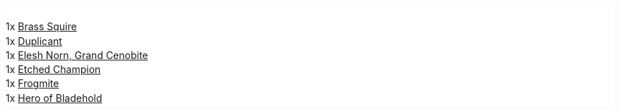 <br />
1x <a
	class="accented-link external-card-link"
	target="_blank"
	href="https://scryfall.com/card/cmr/460/brass-squire?utm_source=api"
	data-toggle="popover"
	data-placement="top"
	data-content="<img src='https://c1.scryfall.com/file/scryfall-cards/normal/front/4/8/48010648-6f68-41aa-93ae-e02a7de6abb8.jpg?1608917777' width=100% height=100%>">
	Brass Squire
</a>
<br />
1x <a
	class="accented-link external-card-link"
	target="_blank"
	href="https://scryfall.com/card/2xm/249/duplicant?utm_source=api"
	data-toggle="popover"
	data-placement="top"
	data-content="<img src='https://c1.scryfall.com/file/scryfall-cards/normal/front/2/b/2b39497c-79fc-437b-9d63-86d906c0455a.jpg?1599709057' width=100% height=100%>">
	Duplicant
</a>
<br />
1x <a
	class="accented-link external-card-link"
	target="_blank"
	href="https://scryfall.com/card/ima/18/elesh-norn-grand-cenobite?utm_source=api"
	data-toggle="popover"
	data-placement="top"
	data-content="<img src='https://c1.scryfall.com/file/scryfall-cards/normal/front/7/8/78c2bfef-06a5-4c7f-8283-ea3fb673b7a1.jpg?1562850573' width=100% height=100%>">
	Elesh Norn, Grand Cenobite
</a>
<br />
1x <a
	class="accented-link external-card-link"
	target="_blank"
	href="https://scryfall.com/card/mm2/209/etched-champion?utm_source=api"
	data-toggle="popover"
	data-placement="top"
	data-content="<img src='https://c1.scryfall.com/file/scryfall-cards/normal/front/3/0/30fe653b-956a-4e0e-981b-37e1a6b08c2c.jpg?1562260261' width=100% height=100%>">
	Etched Champion
</a>
<br />
1x <a
	class="accented-link external-card-link"
	target="_blank"
	href="https://scryfall.com/card/mm2/215/frogmite?utm_source=api"
	data-toggle="popover"
	data-placement="top"
	data-content="<img src='https://c1.scryfall.com/file/scryfall-cards/normal/front/b/2/b2991802-e313-40de-b167-0ede5efff101.jpg?1562266618' width=100% height=100%>">
	Frogmite
</a>
<br />
1x <a
	class="accented-link external-card-link"
	target="_blank"
	href="https://scryfall.com/card/mbs/8/hero-of-bladehold?utm_source=api"
	data-toggle="popover"
	data-placement="top"
	data-content="<img src='https://c1.scryfall.com/file/scryfall-cards/normal/front/8/a/8a3853ec-e307-46e0-96d7-0706b5c45c5e.jpg?1562612851' width=100% height=100%>">
	Hero of Bladehold
</a>
